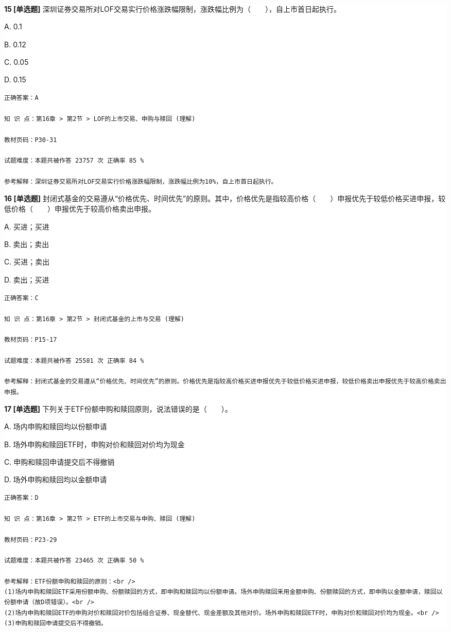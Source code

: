 
**15 [单选题]** 深圳证券交易所对LOF交易实行价格涨跌幅限制，涨跌幅比例为（&emsp;&emsp;），自上市首日起执行。

A. 0.1&nbsp;

B. 0.12

C. 0.05

D. 0.15

```
正确答案：A

知 识 点：第16章 > 第2节 > LOF的上市交易、申购与赎回 (理解)

教材页码：P30-31

试题难度：本题共被作答 23757 次 正确率 85 %

参考解释：深圳证券交易所对LOF交易实行价格涨跌幅限制，涨跌幅比例为10%，自上市首日起执行。
```


**16 [单选题]** 封闭式基金的交易遵从“价格优先、时间优先”的原则。其中，价格优先是指较高价格（&emsp;&emsp;）申报优先于较低价格买进申报，较低价格（&emsp;&emsp;）申报优先于较高价格卖出申报。

A. 买进；买进

B. 卖出；卖出

C. 买进；卖出

D. 卖出；买进

```
正确答案：C

知 识 点：第16章 > 第2节 > 封闭式基金的上市与交易 (理解)

教材页码：P15-17

试题难度：本题共被作答 25581 次 正确率 84 %

参考解释：封闭式基金的交易遵从“价格优先、时间优先”的原则。价格优先是指较高价格买进申报优先于较低价格买进申报，较低价格卖出申报优先于较高价格卖出申报。
```


**17 [单选题]** 下列关于ETF份额申购和赎回原则，说法错误的是（&emsp;&emsp;）。

A. 场内申购和赎回均以份额申请

B. 场外申购和赎回ETF时，申购对价和赎回对价均为现金

C. 申购和赎回申请提交后不得撤销

D. 场外申购和赎回均以金额申请

```
正确答案：D

知 识 点：第16章 > 第2节 > ETF的上市交易与申购、赎回 (理解)

教材页码：P23-29

试题难度：本题共被作答 23465 次 正确率 50 %

参考解释：ETF份额申购和赎回的原则：<br />
(1)场内申购和赎回ETF采用份额申购、份额赎回的方式，即申购和赎回均以份额申请。场外申购赎回釆用金额申购、份额赎回的方式，即申购以金额申请，赎回以份额申请（故D项错误）。<br />
(2)场内申购和赎回ETF的申购对价和赎回对价包括组合证券、现金替代、现金差额及其他对价。场外申购和赎回ETF时，申购对价和赎回对价均为现金。<br />
(3)申购和赎回申请提交后不得撤销。
```
